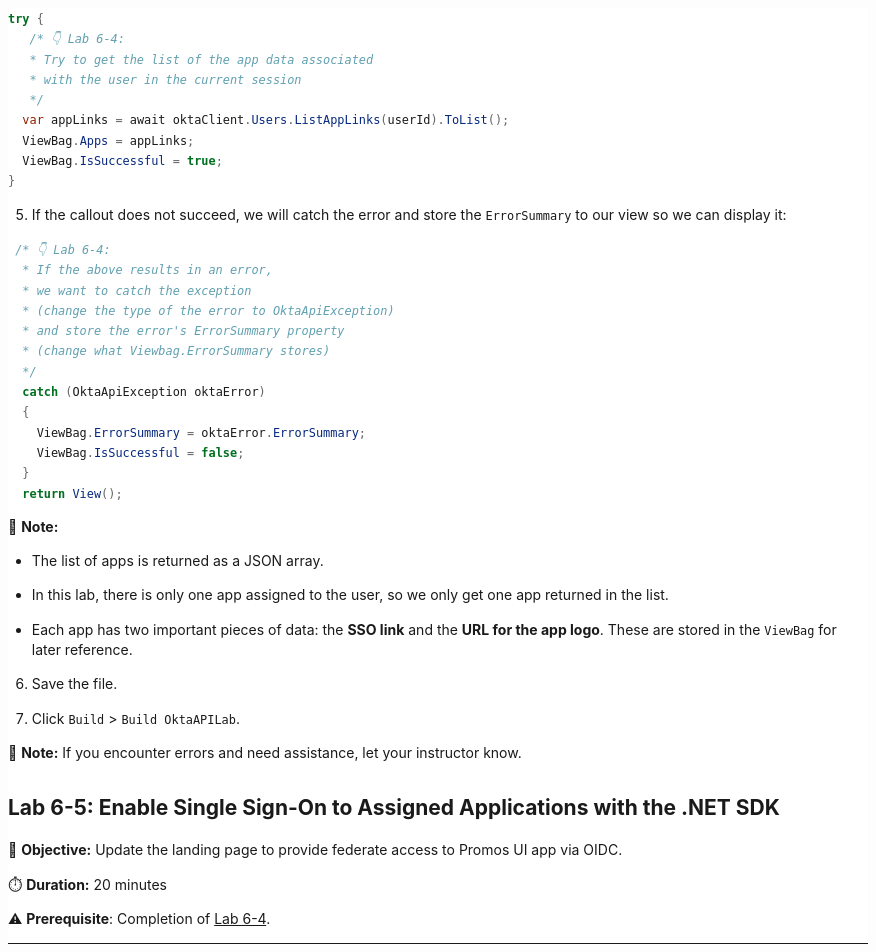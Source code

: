 ```c#
try {
   /* 👇 Lab 6-4:
   * Try to get the list of the app data associated 
   * with the user in the current session
   */
  var appLinks = await oktaClient.Users.ListAppLinks(userId).ToList();
  ViewBag.Apps = appLinks;
  ViewBag.IsSuccessful = true;
}
```

5.	If the callout does not succeed, we will catch the error and store the `ErrorSummary` to our view so we can display it:

```c#
 /* 👇 Lab 6-4:
  * If the above results in an error,
  * we want to catch the exception
  * (change the type of the error to OktaApiException) 
  * and store the error's ErrorSummary property
  * (change what Viewbag.ErrorSummary stores)
  */
  catch (OktaApiException oktaError)
  {
    ViewBag.ErrorSummary = oktaError.ErrorSummary;
    ViewBag.IsSuccessful = false;
  }
  return View();
```

📝 **Note:**

-	The list of apps is returned as a JSON array. 

-	In this lab, there is only one app assigned to the user, so we only get one app returned in the list. 

-	Each app has two important pieces of data: the **SSO link** and the **URL for the app logo**. These are stored in the `ViewBag` for later reference.

6.	Save the file.

7.	Click `Build` > `Build OktaAPILab`.

📝 **Note:** If you encounter errors and need assistance, let your instructor know.


## Lab 6-5: Enable Single Sign-On to Assigned Applications with the .NET SDK

🎯 **Objective:**  Update the landing page to provide federate access to Promos UI app via OIDC.      

⏱️ **Duration:**   20 minutes

⚠️ **Prerequisite**: Completion of [Lab 6-4](#lab-6-4-update-home-controller-to-retrieve-application-embed-links-with-the-net-sdk).

---